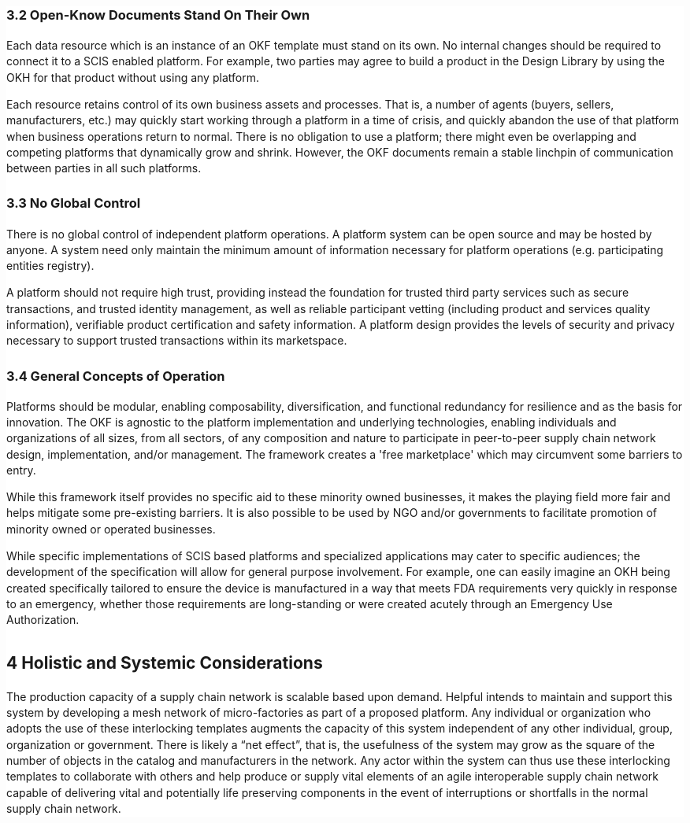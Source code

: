 
### 3.2 Open-Know Documents Stand On Their Own

Each data resource which is an instance of an OKF template must stand on its own. No internal changes should be required to connect it to a SCIS enabled platform. For example, two parties may agree to build a product in the Design Library by using the OKH for that product without using any platform. 

Each resource retains control of its own business assets and processes. That is, a number of agents (buyers, sellers, manufacturers, etc.) may quickly start working through a platform in a time of crisis, and quickly abandon the use of that platform when business operations return to normal. There is no obligation to use a platform; there might even be overlapping and competing platforms that dynamically grow and shrink.  However, the OKF documents remain a stable linchpin of communication between parties in all such platforms.


### 3.3 No Global Control

There is no global control of independent platform operations. A platform system can be open source and may be hosted by anyone. A system need only maintain the minimum amount of information necessary for platform operations (e.g. participating entities registry).

A platform should not require high trust, providing instead the foundation for trusted third party services such as secure transactions, and trusted identity management, as well as reliable participant vetting (including product and services quality information), verifiable product certification and safety information. A platform design provides the levels of security and privacy necessary to support trusted transactions within its marketspace.


### 3.4 General Concepts of Operation

Platforms should be modular, enabling composability, diversification, and functional redundancy for resilience and as the basis for innovation. The OKF is agnostic to the platform implementation and underlying technologies, enabling individuals and organizations of all sizes, from all sectors, of any composition and nature to participate in peer-to-peer supply chain network design, implementation, and/or management. The framework creates a 'free marketplace' which may circumvent some barriers to entry.

While this framework itself provides no specific aid to these minority owned businesses, it makes the playing field more fair and helps mitigate some pre-existing barriers. It is also possible to be used by NGO and/or governments to facilitate promotion of minority owned or operated businesses.

While specific implementations of SCIS based platforms and specialized applications may cater to specific audiences; the development of the specification will allow for general purpose involvement. For example, one can easily imagine an OKH being created  specifically tailored to ensure the device is manufactured in a way that meets FDA requirements very quickly in response to an emergency, whether those requirements are long-standing or were created acutely through an Emergency Use Authorization.


## 4 Holistic and Systemic Considerations

The production capacity of a  supply chain network is scalable based upon demand. Helpful intends to maintain and support this system by developing a mesh network of micro-factories as part of a proposed platform. Any individual or organization who adopts the use of these interlocking templates augments  the capacity of this system independent of any other individual, group, organization or government. There is likely a “net effect”, that is, the usefulness of the system may grow as the square of the number of objects in the catalog and manufacturers in the network. Any actor within the system can thus use these interlocking templates to collaborate with others and help produce or supply vital elements of an agile interoperable supply chain network capable of delivering vital and potentially life preserving components in the event of interruptions or shortfalls in the normal supply chain network.
